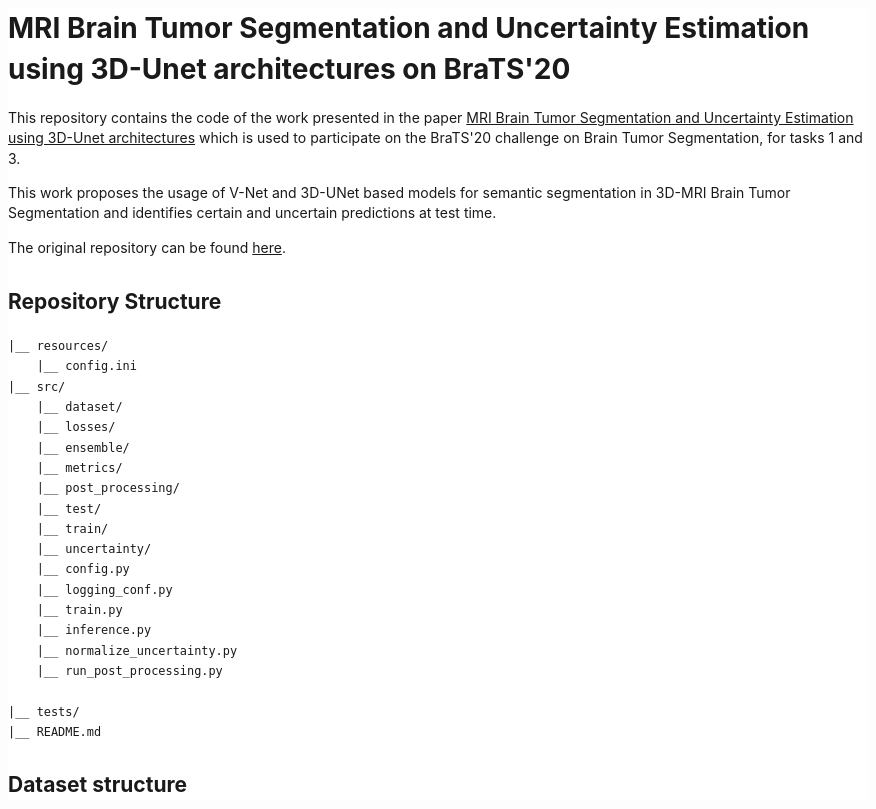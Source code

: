 # MRI Brain Tumor Segmentation and Uncertainty Estimation using 3D-Unet architectures on BraTS'20

This repository contains the code of the work presented in the paper
[MRI Brain Tumor Segmentation and Uncertainty Estimation using 3D-Unet architectures](https://arxiv.org/abs/2012.15294)
which is used to participate on the BraTS'20 challenge on Brain Tumor Segmentation, for tasks 1 and 3.

This work proposes the usage of V-Net and 3D-UNet based models for semantic segmentation in 3D-MRI Brain Tumor Segmentation and identifies certain and uncertain predictions at test time.

The original repository can be found [here](https://github.com/LauraMoraB/BrainTumorSegmentation).

## Repository Structure
    |__ resources/
        |__ config.ini
    |__ src/
        |__ dataset/
        |__ losses/
        |__ ensemble/
        |__ metrics/
        |__ post_processing/
        |__ test/
        |__ train/
        |__ uncertainty/
        |__ config.py
        |__ logging_conf.py
        |__ train.py
        |__ inference.py
        |__ normalize_uncertainty.py
        |__ run_post_processing.py
               
    |__ tests/
    |__ README.md

## Dataset structure

